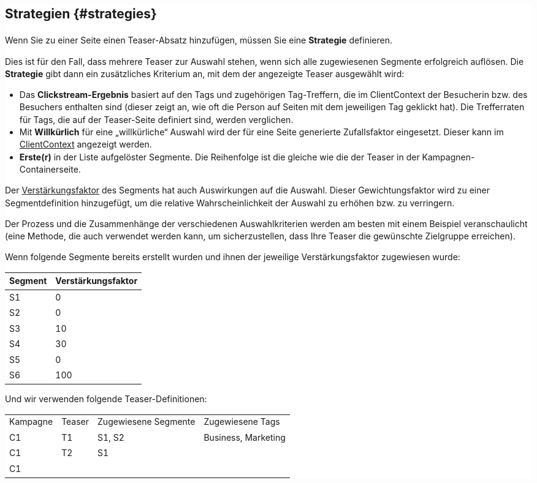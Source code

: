 ## Strategien {#strategies}

Wenn Sie zu einer Seite einen Teaser-Absatz hinzufügen, müssen Sie eine **Strategie** definieren.

Dies ist für den Fall, dass mehrere Teaser zur Auswahl stehen, wenn sich alle zugewiesenen Segmente erfolgreich auflösen. Die **Strategie** gibt dann ein zusätzliches Kriterium an, mit dem der angezeigte Teaser ausgewählt wird:

* Das **Clickstream-Ergebnis** basiert auf den Tags und zugehörigen Tag-Treffern, die im ClientContext der Besucherin bzw. des Besuchers enthalten sind (dieser zeigt an, wie oft die Person auf Seiten mit dem jeweiligen Tag geklickt hat). Die Trefferraten für Tags, die auf der Teaser-Seite definiert sind, werden verglichen.
* Mit **Willkürlich** für eine „willkürliche“ Auswahl wird der für eine Seite generierte Zufallsfaktor eingesetzt. Dieser kann im [ClientContext](/help/sites-administering/client-context.md) angezeigt werden.
* **Erste(r)** in der Liste aufgelöster Segmente. Die Reihenfolge ist die gleiche wie die der Teaser in der Kampagnen-Containerseite.

Der [Verstärkungsfaktor](/help/sites-administering/campaign-segmentation.md#boost-factor) des Segments hat auch Auswirkungen auf die Auswahl. Dieser Gewichtungsfaktor wird zu einer Segmentdefinition hinzugefügt, um die relative Wahrscheinlichkeit der Auswahl zu erhöhen bzw. zu verringern.

Der Prozess und die Zusammenhänge der verschiedenen Auswahlkriterien werden am besten mit einem Beispiel veranschaulicht (eine Methode, die auch verwendet werden kann, um sicherzustellen, dass Ihre Teaser die gewünschte Zielgruppe erreichen).

Wenn folgende Segmente bereits erstellt wurden und ihnen der jeweilige Verstärkungsfaktor zugewiesen wurde:

| Segment | Verstärkungsfaktor |
|---|---|
| S1 | 0 |
| S2 | 0 |
| S3 | 10 |
| S4 | 30 |
| S5 | 0 |
| S6 | 100 |

Und wir verwenden folgende Teaser-Definitionen:

<table>
 <tbody>
  <tr>
   <td>Kampagne</td>
   <td>Teaser</td>
   <td>Zugewiesene Segmente</td>
   <td>Zugewiesene Tags </td>
  </tr>
  <tr>
   <td>C1</td>
   <td>T1</td>
   <td>S1, S2</td>
   <td>Business, Marketing</td>
  </tr>
  <tr>
   <td>C1</td>
   <td>T2 </td>
   <td>S1</td>
   <td><br /> </td>
  </tr>
  <tr>
   <td>C1 </td>